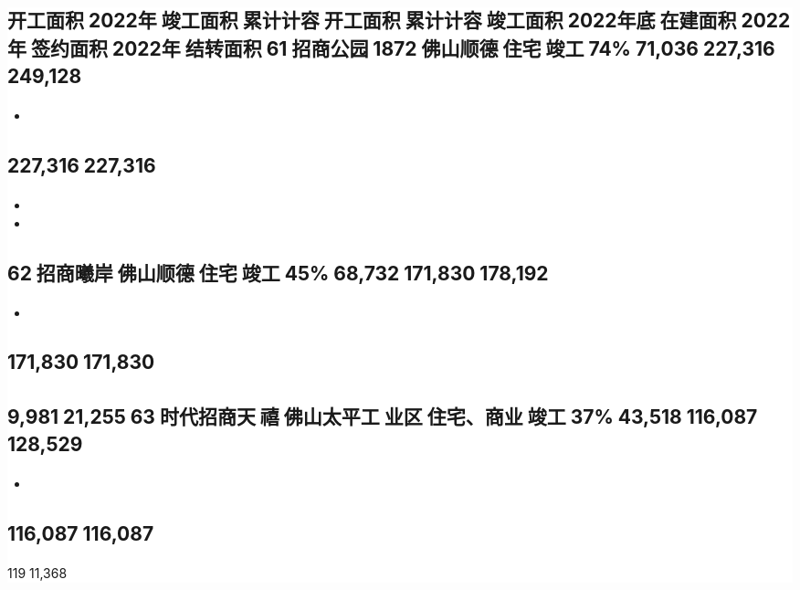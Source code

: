 开工面积
2022年
竣工面积
累计计容
开工面积
累计计容
竣工面积
2022年底
在建面积
2022年
签约面积
2022年
结转面积
61
招商公园
1872
佛山顺德
住宅
竣工
74%
71,036
227,316
249,128
-
-
227,316
227,316
-
-
-
62
招商曦岸
佛山顺德
住宅
竣工
45%
68,732
171,830
178,192
-
-
171,830
171,830
-
9,981
21,255
63
时代招商天
禧
佛山太平工
业区
住宅、商业
竣工
37%
43,518
116,087
128,529
-
-
116,087
116,087
-
119
11,368
